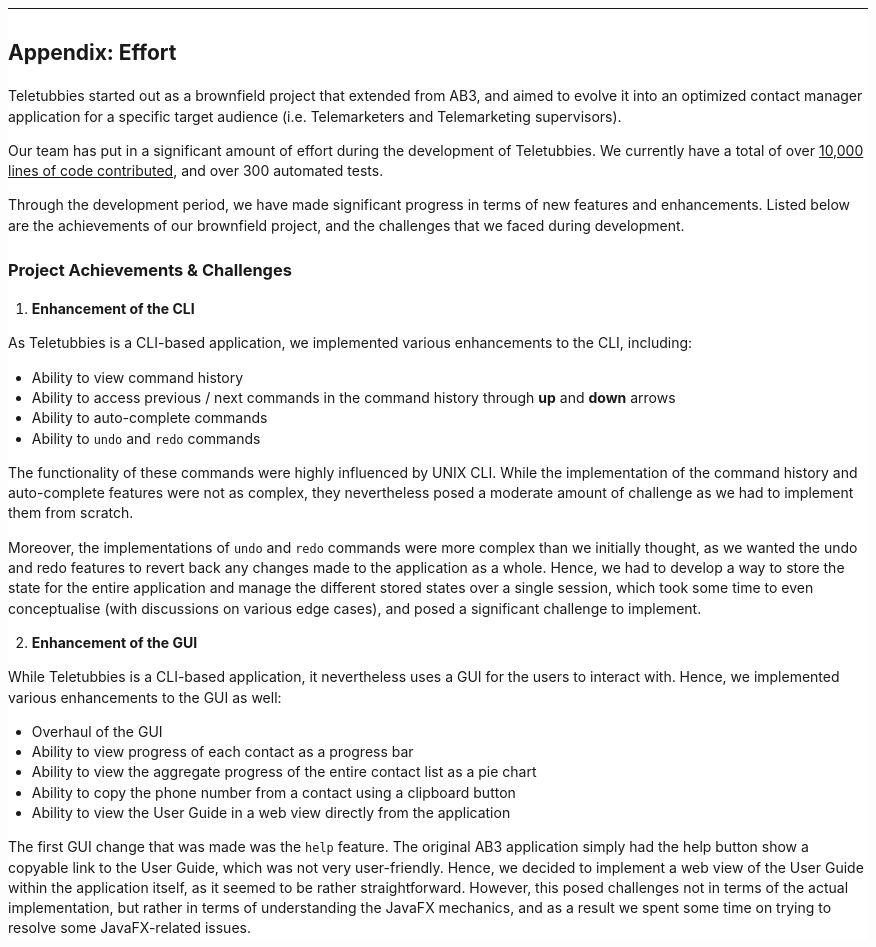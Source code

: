 
--------------------------------------------------------------------------------------------------------------------

## **Appendix: Effort**

Teletubbies started out as a brownfield project that extended from AB3, and aimed to evolve it into an optimized contact manager application for a specific target audience (i.e. Telemarketers and Telemarketing supervisors).

Our team has put in a significant amount of effort during the development of Teletubbies. We currently have a total of over [10,000 lines of code contributed](https://nus-cs2103-ay2122s1.github.io/tp-dashboard/?search=W15-4&sort=groupTitle&sortWithin=title&timeframe=commit&mergegroup=&groupSelect=groupByRepos&breakdown=true&checkedFileTypes=docs~functional-code~test-code~other&since=2021-09-17), and over 300 automated tests.

Through the development period, we have made significant progress in terms of new features and enhancements. Listed below are the achievements of our brownfield project, and the challenges that we faced during development.

### Project Achievements & Challenges

1. **Enhancement of the CLI**

As Teletubbies is a CLI-based application, we implemented various enhancements to the CLI, including:

* Ability to view command history
* Ability to access previous / next commands in the command history through **up** and **down** arrows
* Ability to auto-complete commands
* Ability to `undo` and `redo` commands

The functionality of these commands were highly influenced by UNIX CLI. While the implementation of the command history and auto-complete features were not as complex, they nevertheless posed a moderate amount of challenge as we had to implement them from scratch.

Moreover, the implementations of `undo` and `redo` commands were more complex than we initially thought, as we wanted the undo and redo features to revert back any changes made to the application as a whole. Hence, we had to develop a way to store the state for the entire application and manage the different stored states over a single session, which took some time to even conceptualise (with discussions on various edge cases), and posed a significant challenge to implement.

2. **Enhancement of the GUI**

While Teletubbies is a CLI-based application, it nevertheless uses a GUI for the users to interact with. Hence, we implemented various enhancements to the GUI as well:

* Overhaul of the GUI
* Ability to view progress of each contact as a progress bar
* Ability to view the aggregate progress of the entire contact list as a pie chart
* Ability to copy the phone number from a contact using a clipboard button
* Ability to view the User Guide in a web view directly from the application

The first GUI change that was made was the `help` feature. The original AB3 application simply had the help button show a copyable link to the User Guide, which was not very user-friendly. Hence, we decided to implement a web view of the User Guide within the application itself, as it seemed to be rather straightforward. However, this posed challenges not in terms of the actual implementation, but rather in terms of understanding the JavaFX mechanics, and as a result we spent some time on trying to resolve some JavaFX-related issues.
